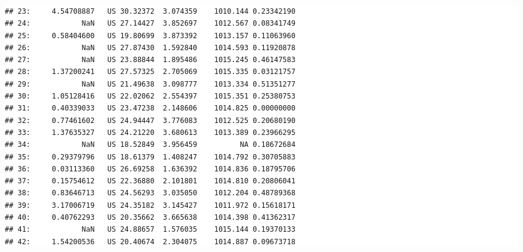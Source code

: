     ## 23:     4.54708887   US 30.32372  3.074359    1010.144 0.23342190
    ## 24:            NaN   US 27.14427  3.852697    1012.567 0.08341749
    ## 25:     0.58404600   US 19.80699  3.873392    1013.157 0.11063960
    ## 26:            NaN   US 27.87430  1.592840    1014.593 0.11920878
    ## 27:            NaN   US 23.88844  1.895486    1015.245 0.46147583
    ## 28:     1.37200241   US 27.57325  2.705069    1015.335 0.03121757
    ## 29:            NaN   US 21.49638  3.098777    1013.334 0.51351277
    ## 30:     1.05128416   US 22.02062  2.554397    1015.351 0.25380753
    ## 31:     0.40339033   US 23.47238  2.148606    1014.825 0.00000000
    ## 32:     0.77461602   US 24.94447  3.776083    1012.525 0.20680190
    ## 33:     1.37635327   US 24.21220  3.680613    1013.389 0.23966295
    ## 34:            NaN   US 18.52849  3.956459          NA 0.18672684
    ## 35:     0.29379796   US 18.61379  1.408247    1014.792 0.30705883
    ## 36:     0.03113360   US 26.69258  1.636392    1014.836 0.18795706
    ## 37:     0.15754612   US 22.36880  2.101801    1014.810 0.20806041
    ## 38:     0.83646713   US 24.56293  3.035050    1012.204 0.48789368
    ## 39:     3.17006719   US 24.35182  3.145427    1011.972 0.15618171
    ## 40:     0.40762293   US 20.35662  3.665638    1014.398 0.41362317
    ## 41:            NaN   US 24.88657  1.576035    1015.144 0.19370133
    ## 42:     1.54200536   US 20.40674  2.304075    1014.887 0.09673718